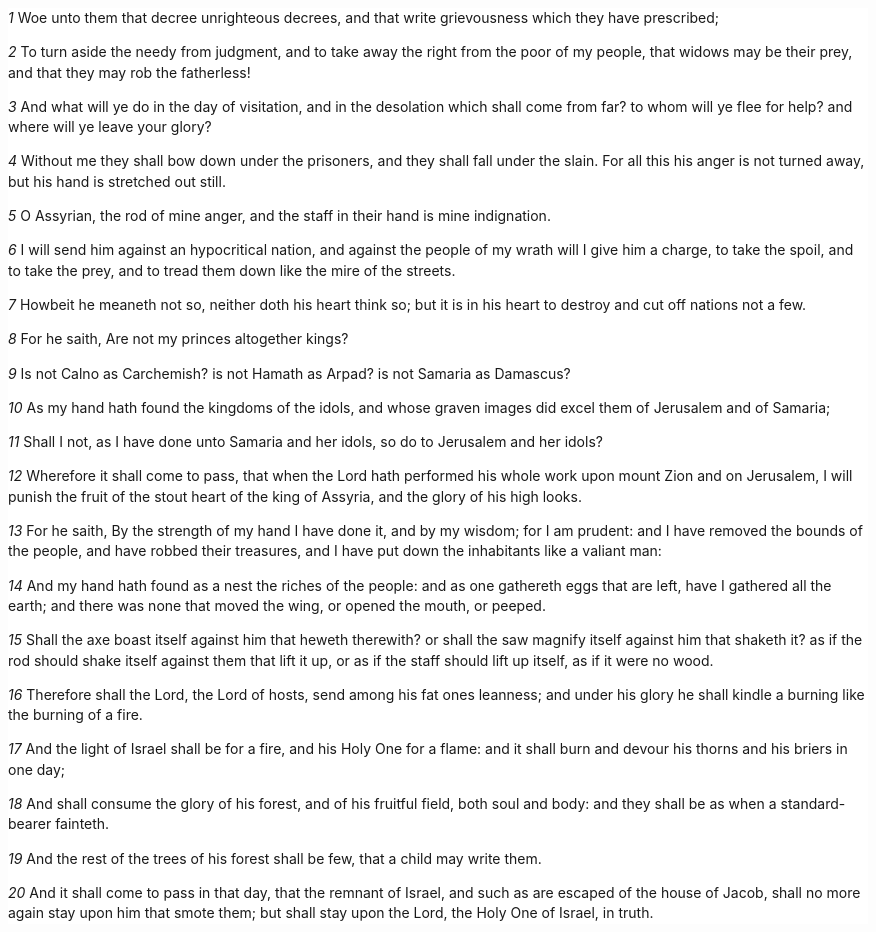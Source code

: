 *1* Woe unto them that decree unrighteous decrees, and that write grievousness which they have prescribed;

*2* To turn aside the needy from judgment, and to take away the right from the poor of my people, that widows may be their prey, and that they may rob the fatherless!

*3* And what will ye do in the day of visitation, and in the desolation which shall come from far? to whom will ye flee for help? and where will ye leave your glory?

*4* Without me they shall bow down under the prisoners, and they shall fall under the slain. For all this his anger is not turned away, but his hand is stretched out still.

*5* O Assyrian, the rod of mine anger, and the staff in their hand is mine indignation.

*6* I will send him against an hypocritical nation, and against the people of my wrath will I give him a charge, to take the spoil, and to take the prey, and to tread them down like the mire of the streets.

*7* Howbeit he meaneth not so, neither doth his heart think so; but it is in his heart to destroy and cut off nations not a few.

*8* For he saith, Are not my princes altogether kings?

*9* Is not Calno as Carchemish? is not Hamath as Arpad? is not Samaria as Damascus?

*10* As my hand hath found the kingdoms of the idols, and whose graven images did excel them of Jerusalem and of Samaria;

*11* Shall I not, as I have done unto Samaria and her idols, so do to Jerusalem and her idols?

*12* Wherefore it shall come to pass, that when the Lord hath performed his whole work upon mount Zion and on Jerusalem, I will punish the fruit of the stout heart of the king of Assyria, and the glory of his high looks.

*13* For he saith, By the strength of my hand I have done it, and by my wisdom; for I am prudent: and I have removed the bounds of the people, and have robbed their treasures, and I have put down the inhabitants like a valiant man:

*14* And my hand hath found as a nest the riches of the people: and as one gathereth eggs that are left, have I gathered all the earth; and there was none that moved the wing, or opened the mouth, or peeped.

*15* Shall the axe boast itself against him that heweth therewith? or shall the saw magnify itself against him that shaketh it? as if the rod should shake itself against them that lift it up, or as if the staff should lift up itself, as if it were no wood.

*16* Therefore shall the Lord, the Lord of hosts, send among his fat ones leanness; and under his glory he shall kindle a burning like the burning of a fire.

*17* And the light of Israel shall be for a fire, and his Holy One for a flame: and it shall burn and devour his thorns and his briers in one day;

*18* And shall consume the glory of his forest, and of his fruitful field, both soul and body: and they shall be as when a standard-bearer fainteth.

*19* And the rest of the trees of his forest shall be few, that a child may write them.

*20* And it shall come to pass in that day, that the remnant of Israel, and such as are escaped of the house of Jacob, shall no more again stay upon him that smote them; but shall stay upon the Lord, the Holy One of Israel, in truth.

